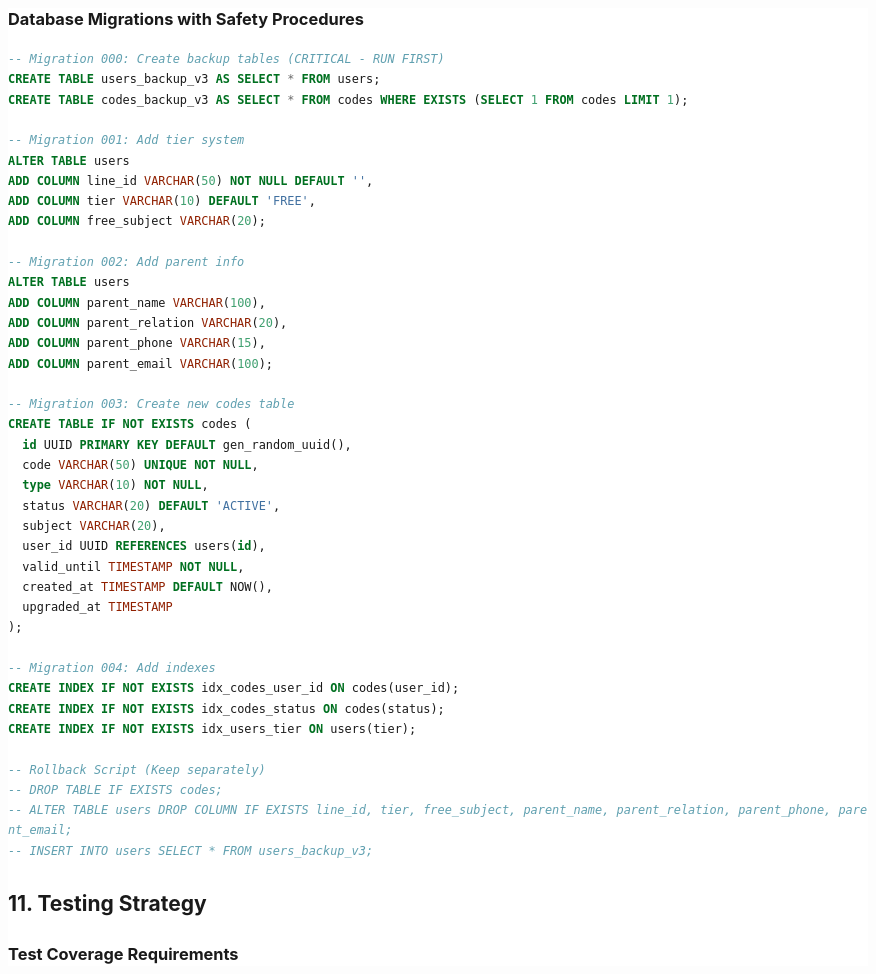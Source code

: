```
```

### Database Migrations with Safety Procedures

```sql
-- Migration 000: Create backup tables (CRITICAL - RUN FIRST)
CREATE TABLE users_backup_v3 AS SELECT * FROM users;
CREATE TABLE codes_backup_v3 AS SELECT * FROM codes WHERE EXISTS (SELECT 1 FROM codes LIMIT 1);

-- Migration 001: Add tier system
ALTER TABLE users 
ADD COLUMN line_id VARCHAR(50) NOT NULL DEFAULT '',
ADD COLUMN tier VARCHAR(10) DEFAULT 'FREE',
ADD COLUMN free_subject VARCHAR(20);

-- Migration 002: Add parent info
ALTER TABLE users
ADD COLUMN parent_name VARCHAR(100),
ADD COLUMN parent_relation VARCHAR(20),
ADD COLUMN parent_phone VARCHAR(15),
ADD COLUMN parent_email VARCHAR(100);

-- Migration 003: Create new codes table
CREATE TABLE IF NOT EXISTS codes (
  id UUID PRIMARY KEY DEFAULT gen_random_uuid(),
  code VARCHAR(50) UNIQUE NOT NULL,
  type VARCHAR(10) NOT NULL,
  status VARCHAR(20) DEFAULT 'ACTIVE',
  subject VARCHAR(20),
  user_id UUID REFERENCES users(id),
  valid_until TIMESTAMP NOT NULL,
  created_at TIMESTAMP DEFAULT NOW(),
  upgraded_at TIMESTAMP
);

-- Migration 004: Add indexes
CREATE INDEX IF NOT EXISTS idx_codes_user_id ON codes(user_id);
CREATE INDEX IF NOT EXISTS idx_codes_status ON codes(status);
CREATE INDEX IF NOT EXISTS idx_users_tier ON users(tier);

-- Rollback Script (Keep separately)
-- DROP TABLE IF EXISTS codes;
-- ALTER TABLE users DROP COLUMN IF EXISTS line_id, tier, free_subject, parent_name, parent_relation, parent_phone, parent_email;
-- INSERT INTO users SELECT * FROM users_backup_v3;
```

## 11. Testing Strategy

### Test Coverage Requirements
